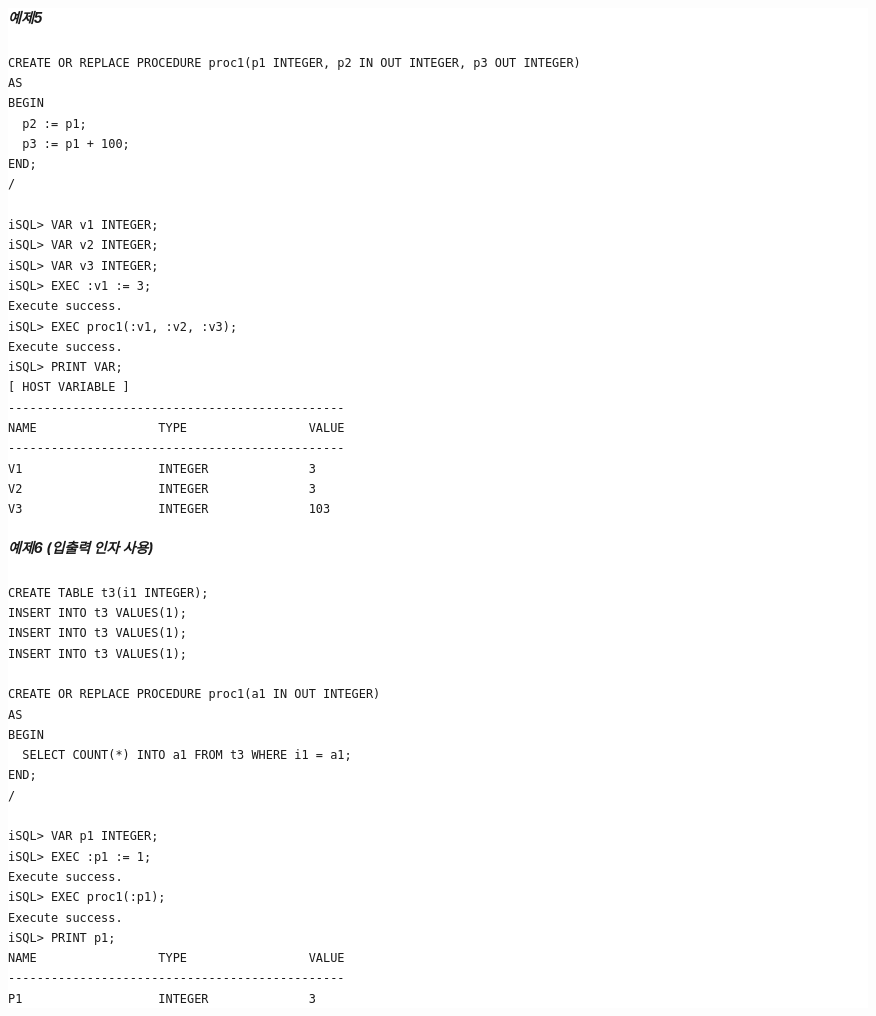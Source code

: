 

##### 예제5

```
CREATE OR REPLACE PROCEDURE proc1(p1 INTEGER, p2 IN OUT INTEGER, p3 OUT INTEGER)
AS
BEGIN
  p2 := p1;
  p3 := p1 + 100;
END;
/

iSQL> VAR v1 INTEGER;
iSQL> VAR v2 INTEGER;
iSQL> VAR v3 INTEGER;
iSQL> EXEC :v1 := 3;
Execute success.
iSQL> EXEC proc1(:v1, :v2, :v3);
Execute success.
iSQL> PRINT VAR;
[ HOST VARIABLE ]
-----------------------------------------------
NAME                 TYPE                 VALUE
-----------------------------------------------
V1                   INTEGER              3
V2                   INTEGER              3
V3                   INTEGER              103
```



##### 예제6 (입출력 인자 사용)

```
CREATE TABLE t3(i1 INTEGER);
INSERT INTO t3 VALUES(1);
INSERT INTO t3 VALUES(1);
INSERT INTO t3 VALUES(1);

CREATE OR REPLACE PROCEDURE proc1(a1 IN OUT INTEGER)
AS
BEGIN
  SELECT COUNT(*) INTO a1 FROM t3 WHERE i1 = a1;
END;
/

iSQL> VAR p1 INTEGER;
iSQL> EXEC :p1 := 1;
Execute success.
iSQL> EXEC proc1(:p1);
Execute success.
iSQL> PRINT p1;
NAME                 TYPE                 VALUE
-----------------------------------------------
P1                   INTEGER              3
```
